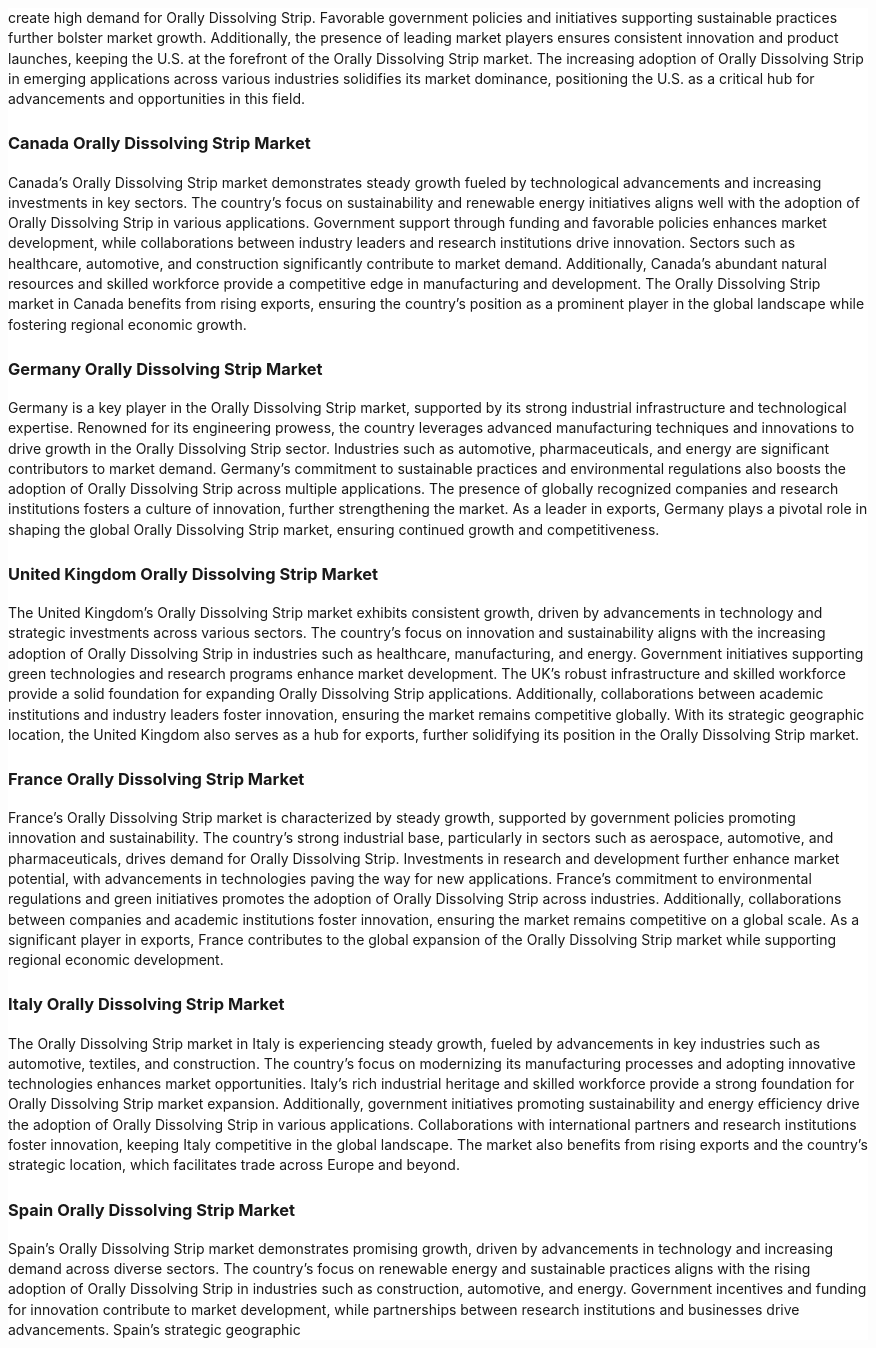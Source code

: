 create high demand for Orally Dissolving Strip. Favorable government policies and initiatives supporting sustainable practices further bolster market growth. Additionally, the presence of leading market players ensures consistent innovation and product launches, keeping the U.S. at the forefront of the Orally Dissolving Strip market. The increasing adoption of Orally Dissolving Strip in emerging applications across various industries solidifies its market dominance, positioning the U.S. as a critical hub for advancements and opportunities in this field.</p><h3>Canada Orally Dissolving Strip Market</h3><p>Canada&rsquo;s Orally Dissolving Strip market demonstrates steady growth fueled by technological advancements and increasing investments in key sectors. The country&rsquo;s focus on sustainability and renewable energy initiatives aligns well with the adoption of Orally Dissolving Strip in various applications. Government support through funding and favorable policies enhances market development, while collaborations between industry leaders and research institutions drive innovation. Sectors such as healthcare, automotive, and construction significantly contribute to market demand. Additionally, Canada&rsquo;s abundant natural resources and skilled workforce provide a competitive edge in manufacturing and development. The Orally Dissolving Strip market in Canada benefits from rising exports, ensuring the country&rsquo;s position as a prominent player in the global landscape while fostering regional economic growth.</p><h3>Germany Orally Dissolving Strip Market</h3><p>Germany is a key player in the Orally Dissolving Strip market, supported by its strong industrial infrastructure and technological expertise. Renowned for its engineering prowess, the country leverages advanced manufacturing techniques and innovations to drive growth in the Orally Dissolving Strip sector. Industries such as automotive, pharmaceuticals, and energy are significant contributors to market demand. Germany&rsquo;s commitment to sustainable practices and environmental regulations also boosts the adoption of Orally Dissolving Strip across multiple applications. The presence of globally recognized companies and research institutions fosters a culture of innovation, further strengthening the market. As a leader in exports, Germany plays a pivotal role in shaping the global Orally Dissolving Strip market, ensuring continued growth and competitiveness.</p><h3>United Kingdom Orally Dissolving Strip Market</h3><p>The United Kingdom&rsquo;s Orally Dissolving Strip market exhibits consistent growth, driven by advancements in technology and strategic investments across various sectors. The country&rsquo;s focus on innovation and sustainability aligns with the increasing adoption of Orally Dissolving Strip in industries such as healthcare, manufacturing, and energy. Government initiatives supporting green technologies and research programs enhance market development. The UK&rsquo;s robust infrastructure and skilled workforce provide a solid foundation for expanding Orally Dissolving Strip applications. Additionally, collaborations between academic institutions and industry leaders foster innovation, ensuring the market remains competitive globally. With its strategic geographic location, the United Kingdom also serves as a hub for exports, further solidifying its position in the Orally Dissolving Strip market.</p><h3>France Orally Dissolving Strip Market</h3><p>France&rsquo;s Orally Dissolving Strip market is characterized by steady growth, supported by government policies promoting innovation and sustainability. The country&rsquo;s strong industrial base, particularly in sectors such as aerospace, automotive, and pharmaceuticals, drives demand for Orally Dissolving Strip. Investments in research and development further enhance market potential, with advancements in technologies paving the way for new applications. France&rsquo;s commitment to environmental regulations and green initiatives promotes the adoption of Orally Dissolving Strip across industries. Additionally, collaborations between companies and academic institutions foster innovation, ensuring the market remains competitive on a global scale. As a significant player in exports, France contributes to the global expansion of the Orally Dissolving Strip market while supporting regional economic development.</p><h3>Italy Orally Dissolving Strip Market</h3><p>The Orally Dissolving Strip market in Italy is experiencing steady growth, fueled by advancements in key industries such as automotive, textiles, and construction. The country&rsquo;s focus on modernizing its manufacturing processes and adopting innovative technologies enhances market opportunities. Italy&rsquo;s rich industrial heritage and skilled workforce provide a strong foundation for Orally Dissolving Strip market expansion. Additionally, government initiatives promoting sustainability and energy efficiency drive the adoption of Orally Dissolving Strip in various applications. Collaborations with international partners and research institutions foster innovation, keeping Italy competitive in the global landscape. The market also benefits from rising exports and the country&rsquo;s strategic location, which facilitates trade across Europe and beyond.</p><h3>Spain Orally Dissolving Strip Market</h3><p>Spain&rsquo;s Orally Dissolving Strip market demonstrates promising growth, driven by advancements in technology and increasing demand across diverse sectors. The country&rsquo;s focus on renewable energy and sustainable practices aligns with the rising adoption of Orally Dissolving Strip in industries such as construction, automotive, and energy. Government incentives and funding for innovation contribute to market development, while partnerships between research institutions and businesses drive advancements. Spain&rsquo;s strategic geographic